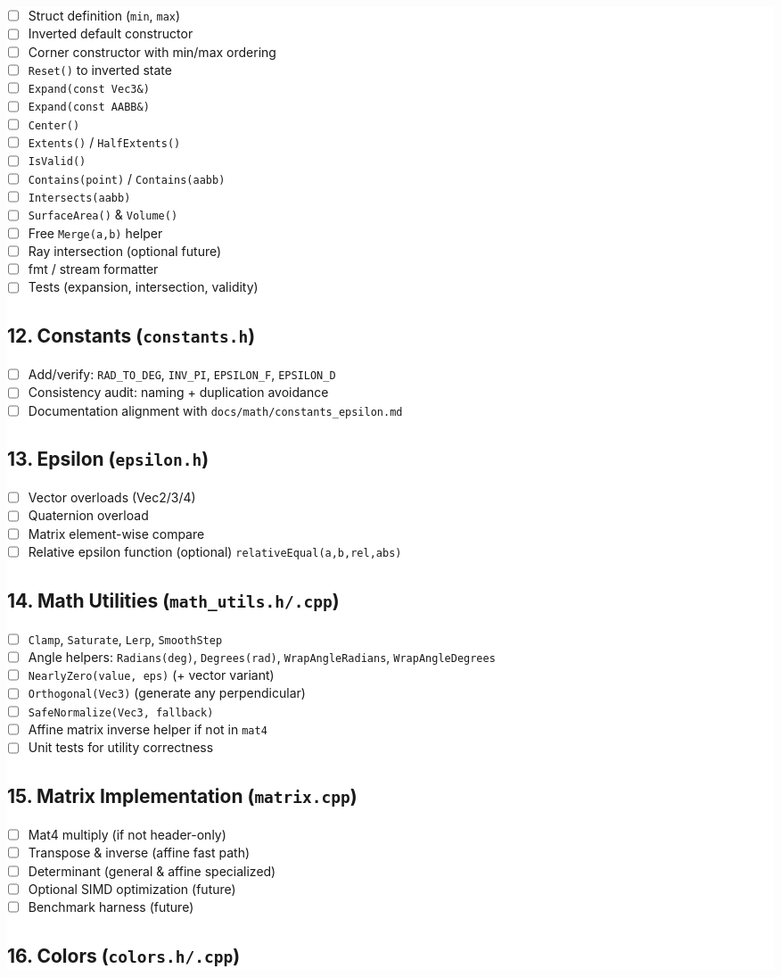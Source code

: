 - [ ] Struct definition (`min`, `max`)
- [ ] Inverted default constructor
- [ ] Corner constructor with min/max ordering
- [ ] `Reset()` to inverted state
- [ ] `Expand(const Vec3&)`
- [ ] `Expand(const AABB&)`
- [ ] `Center()`
- [ ] `Extents()` / `HalfExtents()`
- [ ] `IsValid()`
- [ ] `Contains(point)` / `Contains(aabb)`
- [ ] `Intersects(aabb)`
- [ ] `SurfaceArea()` & `Volume()`
- [ ] Free `Merge(a,b)` helper
- [ ] Ray intersection (optional future)
- [ ] fmt / stream formatter
- [ ] Tests (expansion, intersection, validity)

## 12. Constants (`constants.h`)
 
- [ ] Add/verify: `RAD_TO_DEG`, `INV_PI`, `EPSILON_F`, `EPSILON_D`
- [ ] Consistency audit: naming + duplication avoidance
- [ ] Documentation alignment with `docs/math/constants_epsilon.md`

## 13. Epsilon (`epsilon.h`)
 
- [ ] Vector overloads (Vec2/3/4)
- [ ] Quaternion overload
- [ ] Matrix element-wise compare
- [ ] Relative epsilon function (optional) `relativeEqual(a,b,rel,abs)`

## 14. Math Utilities (`math_utils.h/.cpp`)
 
- [ ] `Clamp`, `Saturate`, `Lerp`, `SmoothStep`
- [ ] Angle helpers: `Radians(deg)`, `Degrees(rad)`, `WrapAngleRadians`, `WrapAngleDegrees`
- [ ] `NearlyZero(value, eps)` (+ vector variant)
- [ ] `Orthogonal(Vec3)` (generate any perpendicular)
- [ ] `SafeNormalize(Vec3, fallback)`
- [ ] Affine matrix inverse helper if not in `mat4`
- [ ] Unit tests for utility correctness

## 15. Matrix Implementation (`matrix.cpp`)
 
- [ ] Mat4 multiply (if not header-only)
- [ ] Transpose & inverse (affine fast path)
- [ ] Determinant (general & affine specialized)
- [ ] Optional SIMD optimization (future)
- [ ] Benchmark harness (future)

## 16. Colors (`colors.h/.cpp`)
 